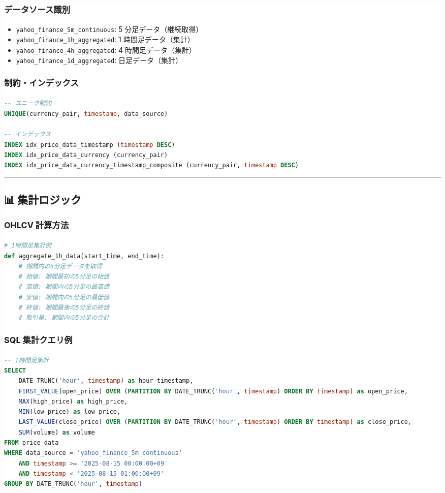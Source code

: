 ### データソース識別

- `yahoo_finance_5m_continuous`: 5 分足データ（継続取得）
- `yahoo_finance_1h_aggregated`: 1 時間足データ（集計）
- `yahoo_finance_4h_aggregated`: 4 時間足データ（集計）
- `yahoo_finance_1d_aggregated`: 日足データ（集計）

### 制約・インデックス

```sql
-- ユニーク制約
UNIQUE(currency_pair, timestamp, data_source)

-- インデックス
INDEX idx_price_data_timestamp (timestamp DESC)
INDEX idx_price_data_currency (currency_pair)
INDEX idx_price_data_currency_timestamp_composite (currency_pair, timestamp DESC)
```

---

## 📊 集計ロジック

### OHLCV 計算方法

```python
# 1時間足集計例
def aggregate_1h_data(start_time, end_time):
    # 期間内の5分足データを取得
    # 始値: 期間最初の5分足の始値
    # 高値: 期間内の5分足の最高値
    # 安値: 期間内の5分足の最低値
    # 終値: 期間最後の5分足の終値
    # 取引量: 期間内の5分足の合計
```

### SQL 集計クエリ例

```sql
-- 1時間足集計
SELECT
    DATE_TRUNC('hour', timestamp) as hour_timestamp,
    FIRST_VALUE(open_price) OVER (PARTITION BY DATE_TRUNC('hour', timestamp) ORDER BY timestamp) as open_price,
    MAX(high_price) as high_price,
    MIN(low_price) as low_price,
    LAST_VALUE(close_price) OVER (PARTITION BY DATE_TRUNC('hour', timestamp) ORDER BY timestamp) as close_price,
    SUM(volume) as volume
FROM price_data
WHERE data_source = 'yahoo_finance_5m_continuous'
    AND timestamp >= '2025-08-15 00:00:00+09'
    AND timestamp < '2025-08-15 01:00:00+09'
GROUP BY DATE_TRUNC('hour', timestamp)
```
